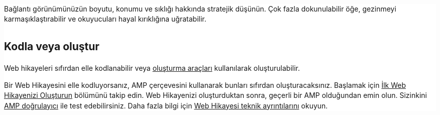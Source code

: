Bağlantı görünümünüzün boyutu, konumu ve sıklığı hakkında stratejik düşünün. Çok fazla dokunulabilir öğe, gezinmeyi karmaşıklaştırabilir ve okuyucuları hayal kırıklığına uğratabilir.

## Kodla veya oluştur

Web hikayeleri sıfırdan elle kodlanabilir veya [oluşturma araçları](../../tools.html?format=stories) kullanılarak oluşturulabilir.

Bir Web Hikayesini elle kodluyorsanız, AMP çerçevesini kullanarak bunları sıfırdan oluşturacaksınız. Başlamak için [İlk Web Hikayenizi Oluşturun](https://github.com/ampproject/amp.dev/blob/future/pages/content/amp-dev/documentation/guides-and-tutorials/start/visual_story/index.md) bölümünü takip edin. Web Hikayenizi oluşturduktan sonra, geçerli bir AMP olduğundan emin olun. Sizinkini [AMP doğrulayıcı](https://validator.ampproject.org/) ile test edebilirsiniz. Daha fazla bilgi için [Web Hikayesi teknik ayrıntılarını](../learn/webstory_technical_details.md) okuyun.
